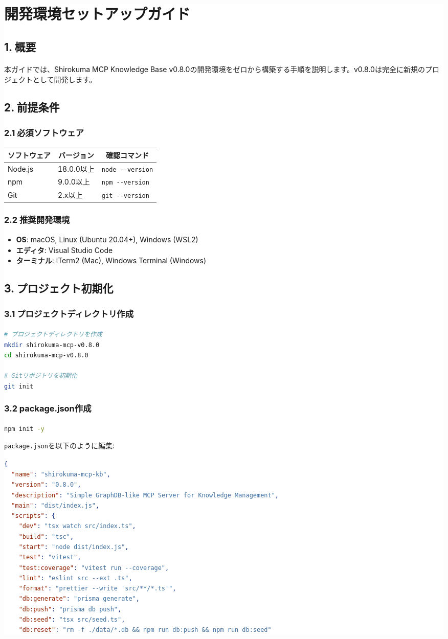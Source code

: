 # 開発環境セットアップガイド

## 1. 概要

本ガイドでは、Shirokuma MCP Knowledge Base v0.8.0の開発環境をゼロから構築する手順を説明します。v0.8.0は完全に新規のプロジェクトとして開発します。

## 2. 前提条件

### 2.1 必須ソフトウェア

| ソフトウェア | バージョン | 確認コマンド |
|------------|-----------|-------------|
| Node.js | 18.0.0以上 | `node --version` |
| npm | 9.0.0以上 | `npm --version` |
| Git | 2.x以上 | `git --version` |

### 2.2 推奨開発環境

- **OS**: macOS, Linux (Ubuntu 20.04+), Windows (WSL2)
- **エディタ**: Visual Studio Code
- **ターミナル**: iTerm2 (Mac), Windows Terminal (Windows)

## 3. プロジェクト初期化

### 3.1 プロジェクトディレクトリ作成

```bash
# プロジェクトディレクトリを作成
mkdir shirokuma-mcp-v0.8.0
cd shirokuma-mcp-v0.8.0

# Gitリポジトリを初期化
git init
```

### 3.2 package.json作成

```bash
npm init -y
```

`package.json`を以下のように編集:

```json
{
  "name": "shirokuma-mcp-kb",
  "version": "0.8.0",
  "description": "Simple GraphDB-like MCP Server for Knowledge Management",
  "main": "dist/index.js",
  "scripts": {
    "dev": "tsx watch src/index.ts",
    "build": "tsc",
    "start": "node dist/index.js",
    "test": "vitest",
    "test:coverage": "vitest run --coverage",
    "lint": "eslint src --ext .ts",
    "format": "prettier --write 'src/**/*.ts'",
    "db:generate": "prisma generate",
    "db:push": "prisma db push",
    "db:seed": "tsx src/seed.ts",
    "db:reset": "rm -f ./data/*.db && npm run db:push && npm run db:seed"
```